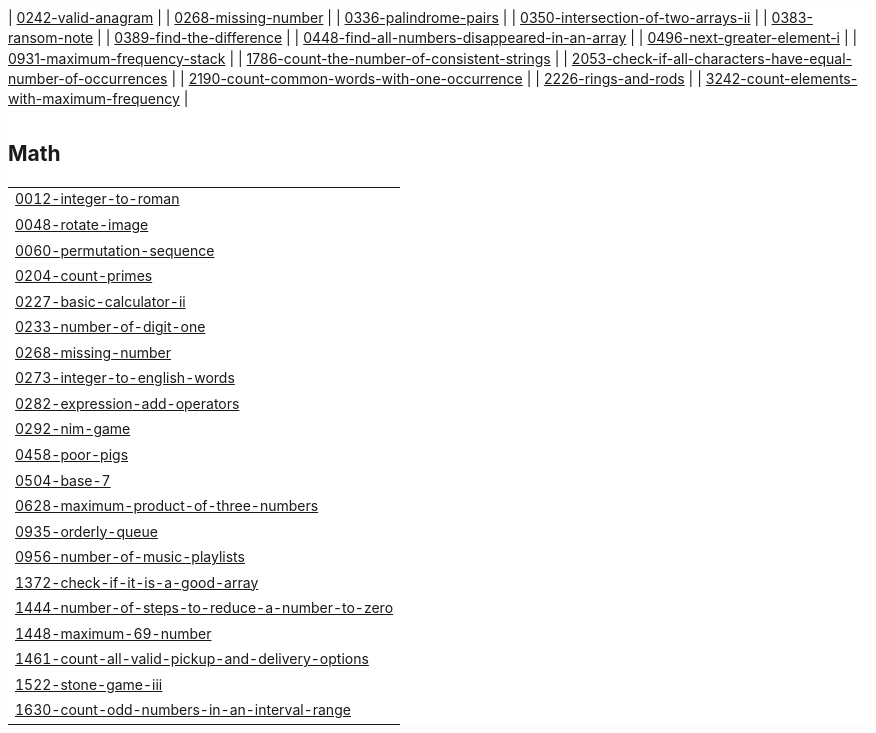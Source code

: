 | [0242-valid-anagram](https://github.com/DeepakPrakasam/Leetcode_Problem/tree/master/0242-valid-anagram) |
| [0268-missing-number](https://github.com/DeepakPrakasam/Leetcode_Problem/tree/master/0268-missing-number) |
| [0336-palindrome-pairs](https://github.com/DeepakPrakasam/Leetcode_Problem/tree/master/0336-palindrome-pairs) |
| [0350-intersection-of-two-arrays-ii](https://github.com/DeepakPrakasam/Leetcode_Problem/tree/master/0350-intersection-of-two-arrays-ii) |
| [0383-ransom-note](https://github.com/DeepakPrakasam/Leetcode_Problem/tree/master/0383-ransom-note) |
| [0389-find-the-difference](https://github.com/DeepakPrakasam/Leetcode_Problem/tree/master/0389-find-the-difference) |
| [0448-find-all-numbers-disappeared-in-an-array](https://github.com/DeepakPrakasam/Leetcode_Problem/tree/master/0448-find-all-numbers-disappeared-in-an-array) |
| [0496-next-greater-element-i](https://github.com/DeepakPrakasam/Leetcode_Problem/tree/master/0496-next-greater-element-i) |
| [0931-maximum-frequency-stack](https://github.com/DeepakPrakasam/Leetcode_Problem/tree/master/0931-maximum-frequency-stack) |
| [1786-count-the-number-of-consistent-strings](https://github.com/DeepakPrakasam/Leetcode_Problem/tree/master/1786-count-the-number-of-consistent-strings) |
| [2053-check-if-all-characters-have-equal-number-of-occurrences](https://github.com/DeepakPrakasam/Leetcode_Problem/tree/master/2053-check-if-all-characters-have-equal-number-of-occurrences) |
| [2190-count-common-words-with-one-occurrence](https://github.com/DeepakPrakasam/Leetcode_Problem/tree/master/2190-count-common-words-with-one-occurrence) |
| [2226-rings-and-rods](https://github.com/DeepakPrakasam/Leetcode_Problem/tree/master/2226-rings-and-rods) |
| [3242-count-elements-with-maximum-frequency](https://github.com/DeepakPrakasam/Leetcode_Problem/tree/master/3242-count-elements-with-maximum-frequency) |
## Math
|  |
| ------- |
| [0012-integer-to-roman](https://github.com/DeepakPrakasam/Leetcode_Problem/tree/master/0012-integer-to-roman) |
| [0048-rotate-image](https://github.com/DeepakPrakasam/Leetcode_Problem/tree/master/0048-rotate-image) |
| [0060-permutation-sequence](https://github.com/DeepakPrakasam/Leetcode_Problem/tree/master/0060-permutation-sequence) |
| [0204-count-primes](https://github.com/DeepakPrakasam/Leetcode_Problem/tree/master/0204-count-primes) |
| [0227-basic-calculator-ii](https://github.com/DeepakPrakasam/Leetcode_Problem/tree/master/0227-basic-calculator-ii) |
| [0233-number-of-digit-one](https://github.com/DeepakPrakasam/Leetcode_Problem/tree/master/0233-number-of-digit-one) |
| [0268-missing-number](https://github.com/DeepakPrakasam/Leetcode_Problem/tree/master/0268-missing-number) |
| [0273-integer-to-english-words](https://github.com/DeepakPrakasam/Leetcode_Problem/tree/master/0273-integer-to-english-words) |
| [0282-expression-add-operators](https://github.com/DeepakPrakasam/Leetcode_Problem/tree/master/0282-expression-add-operators) |
| [0292-nim-game](https://github.com/DeepakPrakasam/Leetcode_Problem/tree/master/0292-nim-game) |
| [0458-poor-pigs](https://github.com/DeepakPrakasam/Leetcode_Problem/tree/master/0458-poor-pigs) |
| [0504-base-7](https://github.com/DeepakPrakasam/Leetcode_Problem/tree/master/0504-base-7) |
| [0628-maximum-product-of-three-numbers](https://github.com/DeepakPrakasam/Leetcode_Problem/tree/master/0628-maximum-product-of-three-numbers) |
| [0935-orderly-queue](https://github.com/DeepakPrakasam/Leetcode_Problem/tree/master/0935-orderly-queue) |
| [0956-number-of-music-playlists](https://github.com/DeepakPrakasam/Leetcode_Problem/tree/master/0956-number-of-music-playlists) |
| [1372-check-if-it-is-a-good-array](https://github.com/DeepakPrakasam/Leetcode_Problem/tree/master/1372-check-if-it-is-a-good-array) |
| [1444-number-of-steps-to-reduce-a-number-to-zero](https://github.com/DeepakPrakasam/Leetcode_Problem/tree/master/1444-number-of-steps-to-reduce-a-number-to-zero) |
| [1448-maximum-69-number](https://github.com/DeepakPrakasam/Leetcode_Problem/tree/master/1448-maximum-69-number) |
| [1461-count-all-valid-pickup-and-delivery-options](https://github.com/DeepakPrakasam/Leetcode_Problem/tree/master/1461-count-all-valid-pickup-and-delivery-options) |
| [1522-stone-game-iii](https://github.com/DeepakPrakasam/Leetcode_Problem/tree/master/1522-stone-game-iii) |
| [1630-count-odd-numbers-in-an-interval-range](https://github.com/DeepakPrakasam/Leetcode_Problem/tree/master/1630-count-odd-numbers-in-an-interval-range) |